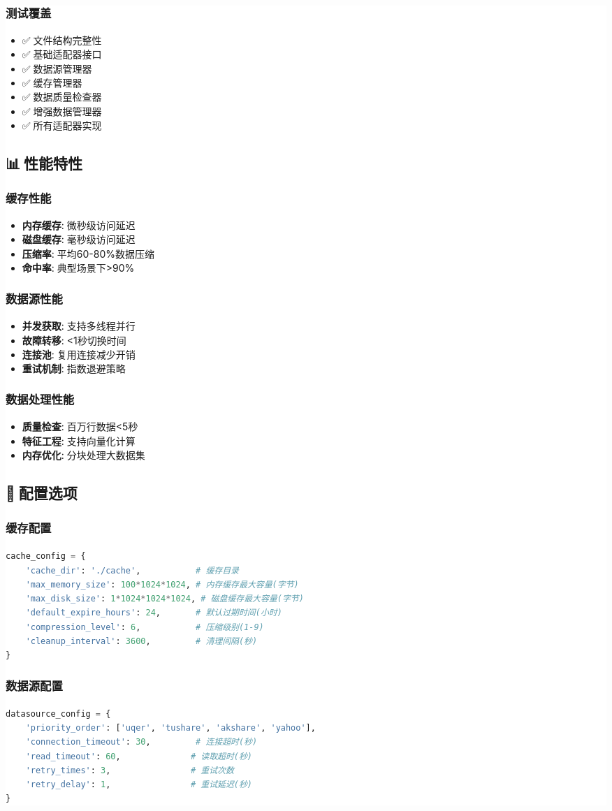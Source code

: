 ### 测试覆盖

- ✅ 文件结构完整性
- ✅ 基础适配器接口
- ✅ 数据源管理器
- ✅ 缓存管理器
- ✅ 数据质量检查器
- ✅ 增强数据管理器
- ✅ 所有适配器实现

## 📊 性能特性

### 缓存性能
- **内存缓存**: 微秒级访问延迟
- **磁盘缓存**: 毫秒级访问延迟
- **压缩率**: 平均60-80%数据压缩
- **命中率**: 典型场景下>90%

### 数据源性能
- **并发获取**: 支持多线程并行
- **故障转移**: <1秒切换时间
- **连接池**: 复用连接减少开销
- **重试机制**: 指数退避策略

### 数据处理性能
- **质量检查**: 百万行数据<5秒
- **特征工程**: 支持向量化计算
- **内存优化**: 分块处理大数据集

## 🔧 配置选项

### 缓存配置

```python
cache_config = {
    'cache_dir': './cache',           # 缓存目录
    'max_memory_size': 100*1024*1024, # 内存缓存最大容量(字节)
    'max_disk_size': 1*1024*1024*1024, # 磁盘缓存最大容量(字节)
    'default_expire_hours': 24,       # 默认过期时间(小时)
    'compression_level': 6,           # 压缩级别(1-9)
    'cleanup_interval': 3600,         # 清理间隔(秒)
}
```

### 数据源配置

```python
datasource_config = {
    'priority_order': ['uqer', 'tushare', 'akshare', 'yahoo'],
    'connection_timeout': 30,         # 连接超时(秒)
    'read_timeout': 60,              # 读取超时(秒)
    'retry_times': 3,                # 重试次数
    'retry_delay': 1,                # 重试延迟(秒)
}
```
